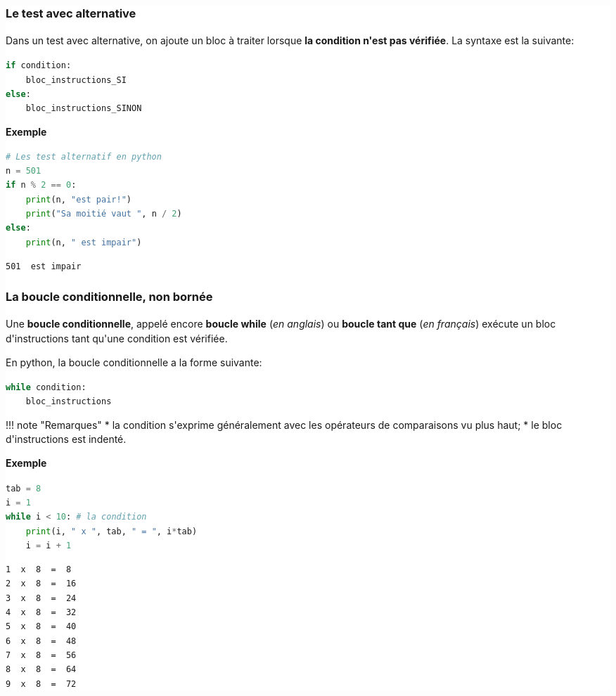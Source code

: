 ### Le test avec alternative

Dans un test avec alternative, on ajoute un bloc à traiter lorsque **la condition n'est pas vérifiée**. La syntaxe est la suivante:

```python
if condition:
    bloc_instructions_SI
else:
    bloc_instructions_SINON
```


**Exemple**


```python
# Les test alternatif en python
n = 501
if n % 2 == 0:
    print(n, "est pair!")
    print("Sa moitié vaut ", n / 2)
else:
    print(n, " est impair")
```

    501  est impair


### La boucle conditionnelle, non bornée

Une **boucle conditionnelle**, appelé encore **boucle while** (*en anglais*) ou **boucle tant que** (*en français*) exécute un bloc d'instructions tant qu'une condition est vérifiée.  

En python, la boucle conditionnelle a la forme suivante:  

```python
while condition:
    bloc_instructions
```

!!! note "Remarques"
    *  la condition s'exprime généralement avec les opérateurs de comparaisons vu plus haut;
    *  le bloc d'instructions est indenté.

**Exemple**


```python
tab = 8
i = 1
while i < 10: # la condition
    print(i, " x ", tab, " = ", i*tab)
    i = i + 1
```

    1  x  8  =  8
    2  x  8  =  16
    3  x  8  =  24
    4  x  8  =  32
    5  x  8  =  40
    6  x  8  =  48
    7  x  8  =  56
    8  x  8  =  64
    9  x  8  =  72

